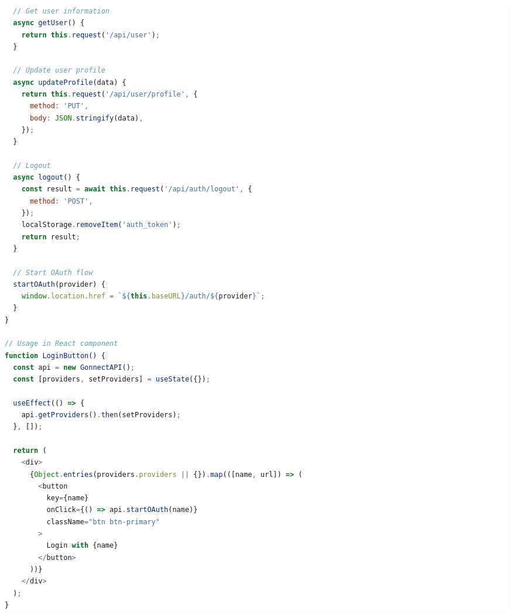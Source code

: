 ```javascript
  // Get user information
  async getUser() {
    return this.request('/api/user');
  }

  // Update user profile
  async updateProfile(data) {
    return this.request('/api/user/profile', {
      method: 'PUT',
      body: JSON.stringify(data),
    });
  }

  // Logout
  async logout() {
    const result = await this.request('/api/auth/logout', {
      method: 'POST',
    });
    localStorage.removeItem('auth_token');
    return result;
  }

  // Start OAuth flow
  startOAuth(provider) {
    window.location.href = `${this.baseURL}/auth/${provider}`;
  }
}

// Usage in React component
function LoginButton() {
  const api = new GonnectAPI();
  const [providers, setProviders] = useState({});

  useEffect(() => {
    api.getProviders().then(setProviders);
  }, []);

  return (
    <div>
      {Object.entries(providers.providers || {}).map(([name, url]) => (
        <button
          key={name}
          onClick={() => api.startOAuth(name)}
          className="btn btn-primary"
        >
          Login with {name}
        </button>
      ))}
    </div>
  );
}
```
